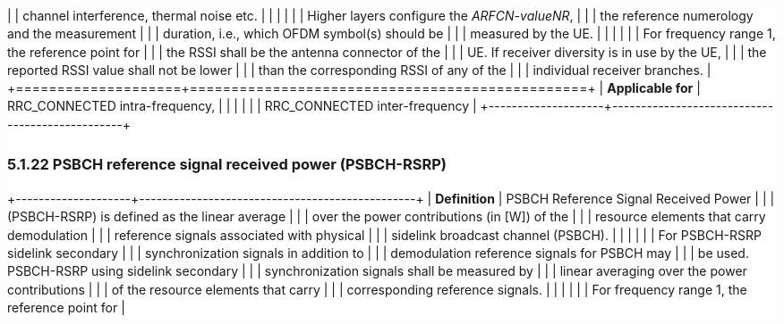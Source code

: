 |                    | channel interference, thermal noise etc.       |
|                    |                                                |
|                    | Higher layers configure the *ARFCN-valueNR*,   |
|                    | the reference numerology and the measurement   |
|                    | duration, i.e., which OFDM symbol(s) should be |
|                    | measured by the UE.                            |
|                    |                                                |
|                    | For frequency range 1, the reference point for |
|                    | the RSSI shall be the antenna connector of the |
|                    | UE. If receiver diversity is in use by the UE, |
|                    | the reported RSSI value shall not be lower     |
|                    | than the corresponding RSSI of any of the      |
|                    | individual receiver branches.                  |
+====================+================================================+
| **Applicable for** | RRC\_CONNECTED intra-frequency,                |
|                    |                                                |
|                    | RRC\_CONNECTED inter-frequency                 |
+--------------------+------------------------------------------------+

### 5.1.22 PSBCH reference signal received power (PSBCH-RSRP)

+--------------------+------------------------------------------------+
| **Definition**     | PSBCH Reference Signal Received Power          |
|                    | (PSBCH-RSRP) is defined as the linear average  |
|                    | over the power contributions (in \[W\]) of the |
|                    | resource elements that carry demodulation      |
|                    | reference signals associated with physical     |
|                    | sidelink broadcast channel (PSBCH).            |
|                    |                                                |
|                    | For PSBCH-RSRP sidelink secondary              |
|                    | synchronization signals in addition to         |
|                    | demodulation reference signals for PSBCH may   |
|                    | be used. PSBCH-RSRP using sidelink secondary   |
|                    | synchronization signals shall be measured by   |
|                    | linear averaging over the power contributions  |
|                    | of the resource elements that carry            |
|                    | corresponding reference signals.               |
|                    |                                                |
|                    | For frequency range 1, the reference point for |